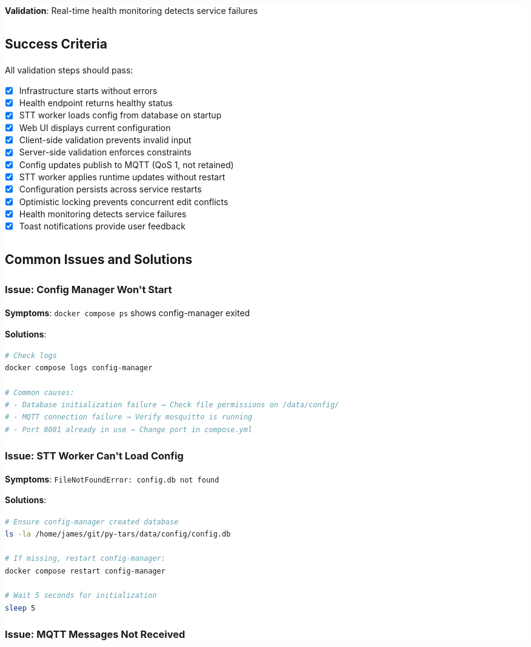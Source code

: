 **Validation**: Real-time health monitoring detects service failures

## Success Criteria

All validation steps should pass:

- [x] Infrastructure starts without errors
- [x] Health endpoint returns healthy status
- [x] STT worker loads config from database on startup
- [x] Web UI displays current configuration
- [x] Client-side validation prevents invalid input
- [x] Server-side validation enforces constraints
- [x] Config updates publish to MQTT (QoS 1, not retained)
- [x] STT worker applies runtime updates without restart
- [x] Configuration persists across service restarts
- [x] Optimistic locking prevents concurrent edit conflicts
- [x] Health monitoring detects service failures
- [x] Toast notifications provide user feedback

## Common Issues and Solutions

### Issue: Config Manager Won't Start

**Symptoms**: `docker compose ps` shows config-manager exited

**Solutions**:
```bash
# Check logs
docker compose logs config-manager

# Common causes:
# - Database initialization failure → Check file permissions on /data/config/
# - MQTT connection failure → Verify mosquitto is running
# - Port 8081 already in use → Change port in compose.yml
```

### Issue: STT Worker Can't Load Config

**Symptoms**: `FileNotFoundError: config.db not found`

**Solutions**:
```bash
# Ensure config-manager created database
ls -la /home/james/git/py-tars/data/config/config.db

# If missing, restart config-manager:
docker compose restart config-manager

# Wait 5 seconds for initialization
sleep 5
```

### Issue: MQTT Messages Not Received

